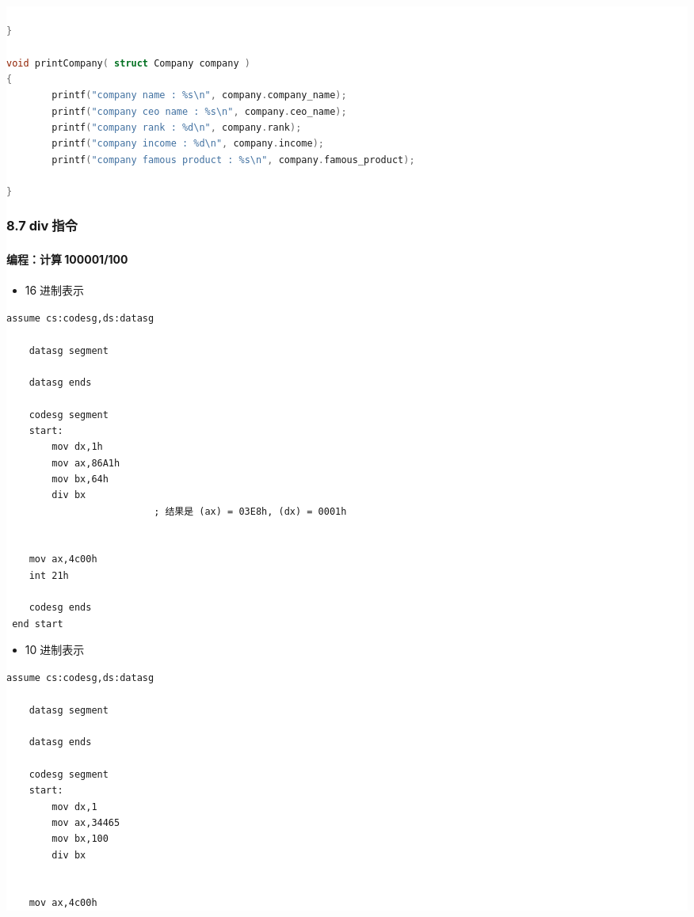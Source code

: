   ```c
  
  }
  
  void printCompany( struct Company company )
  {
          printf("company name : %s\n", company.company_name);
          printf("company ceo name : %s\n", company.ceo_name);
          printf("company rank : %d\n", company.rank);
          printf("company income : %d\n", company.income);
          printf("company famous product : %s\n", company.famous_product);
  
  }
  
  ```

  

### 8.7 div 指令

#### 编程：计算 100001/100

- 16 进制表示

```assembly
assume cs:codesg,ds:datasg
  
    datasg segment
        
    datasg ends
  
    codesg segment
    start:  
        mov dx,1h
        mov ax,86A1h
        mov bx,64h
        div bx
                          ; 结果是 (ax) = 03E8h, (dx) = 0001h 

        
    mov ax,4c00h
    int 21h

    codesg ends   
 end start

```



- 10 进制表示

```assembly
assume cs:codesg,ds:datasg
  
    datasg segment
        
    datasg ends
  
    codesg segment
    start:  
        mov dx,1
        mov ax,34465
        mov bx,100
        div bx

        
    mov ax,4c00h
```
